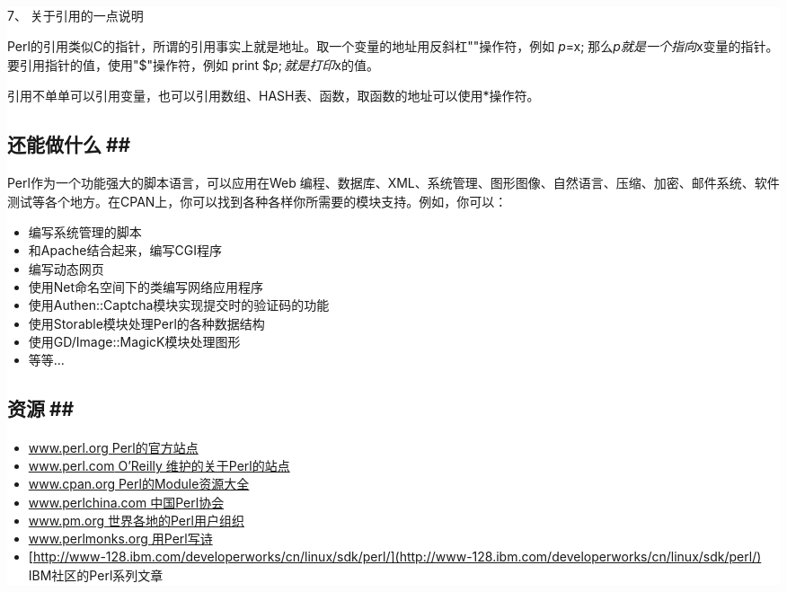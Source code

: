 7、 关于引用的一点说明

Perl的引用类似C的指针，所谓的引用事实上就是地址。取一个变量的地址用反斜杠"\"操作符，例如 $p=$x; 那么$p就是一个指向$x变量的指针。要引用指针的值，使用"$"操作符，例如 print $$p; 就是打印$x的值。

引用不单单可以引用变量，也可以引用数组、HASH表、函数，取函数的地址可以使用\*操作符。

## 还能做什么 \#\#

Perl作为一个功能强大的脚本语言，可以应用在Web 编程、数据库、XML、系统管理、图形图像、自然语言、压缩、加密、邮件系统、软件测试等各个地方。在CPAN上，你可以找到各种各样你所需要的模块支持。例如，你可以：

* 编写系统管理的脚本
* 和Apache结合起来，编写CGI程序
* 编写动态网页
* 使用Net命名空间下的类编写网络应用程序
* 使用Authen::Captcha模块实现提交时的验证码的功能
* 使用Storable模块处理Perl的各种数据结构
* 使用GD/Image::MagicK模块处理图形
* 等等...

## 资源 \#\#

* [www.perl.org           Perl的官方站点](http://www.perl.org)
* [www.perl.com           O’Reilly 维护的关于Perl的站点](http://www.perl.com)
* [www.cpan.org           Perl的Module资源大全](http://www.cpan.org)
* [www.perlchina.com      中国Perl协会](http://www.perlchina.com)
* [www.pm.org             世界各地的Perl用户组织](http://www.pm.org)
* [www.perlmonks.org      用Perl写诗](http://www.perlmonks.org)
* [http://www-128.ibm.com/developerworks/cn/linux/sdk/perl/](http://www-128.ibm.com/developerworks/cn/linux/sdk/perl/) IBM社区的Perl系列文章

